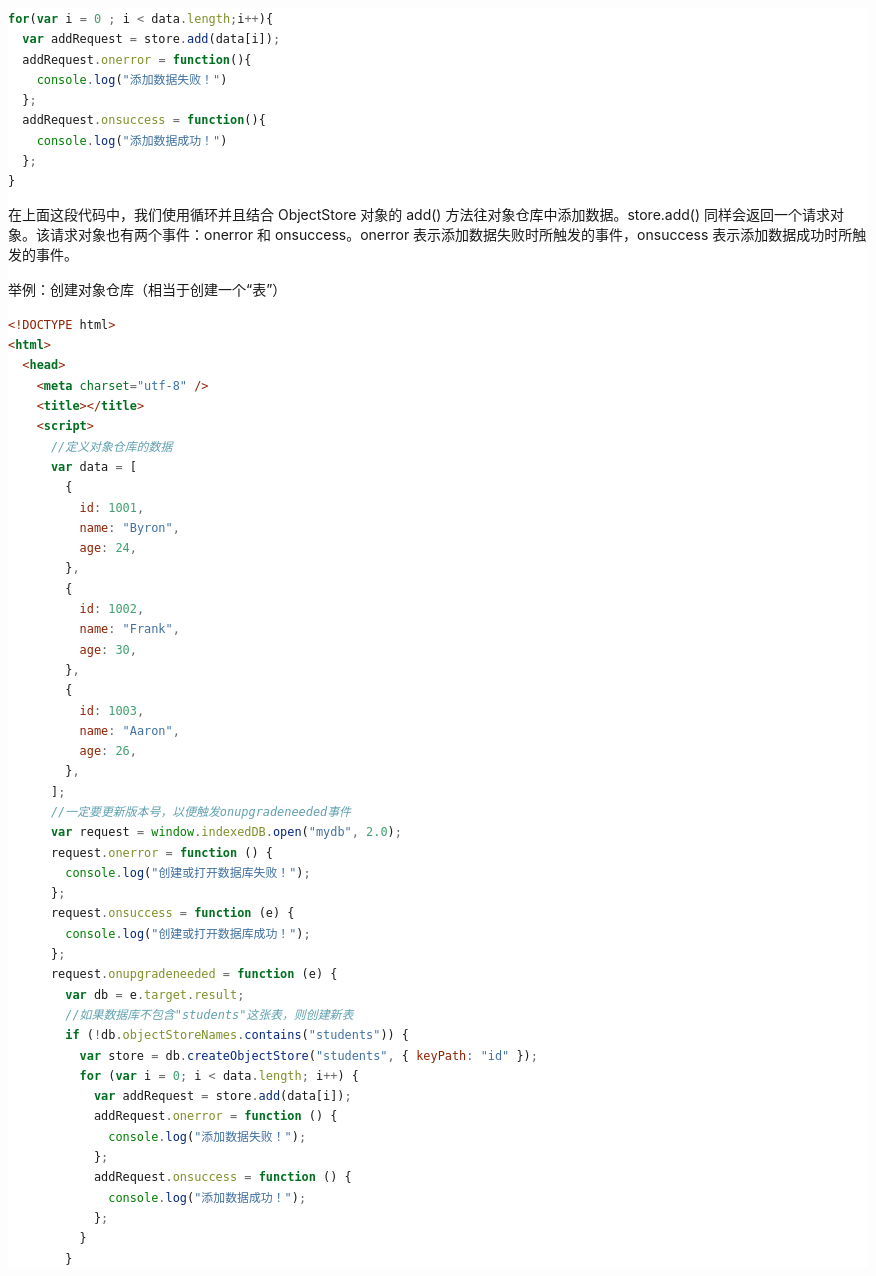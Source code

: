 ```jsx
for(var i = 0 ; i < data.length;i++){
  var addRequest = store.add(data[i]);
  addRequest.onerror = function(){
    console.log("添加数据失败！")
  };
  addRequest.onsuccess = function(){
    console.log("添加数据成功！")
  };
}
```

在上面这段代码中，我们使用循环并且结合 ObjectStore 对象的 add() 方法往对象仓库中添加数据。store.add() 同样会返回一个请求对象。该请求对象也有两个事件：onerror 和 onsuccess。onerror 表示添加数据失败时所触发的事件，onsuccess 表示添加数据成功时所触发的事件。

举例：创建对象仓库（相当于创建一个“表”）

```html
<!DOCTYPE html>
<html>
  <head>
    <meta charset="utf-8" />
    <title></title>
    <script>
      //定义对象仓库的数据
      var data = [
        {
          id: 1001,
          name: "Byron",
          age: 24,
        },
        {
          id: 1002,
          name: "Frank",
          age: 30,
        },
        {
          id: 1003,
          name: "Aaron",
          age: 26,
        },
      ];
      //一定要更新版本号，以便触发onupgradeneeded事件
      var request = window.indexedDB.open("mydb", 2.0);
      request.onerror = function () {
        console.log("创建或打开数据库失败！");
      };
      request.onsuccess = function (e) {
        console.log("创建或打开数据库成功！");
      };
      request.onupgradeneeded = function (e) {
        var db = e.target.result;
        //如果数据库不包含"students"这张表，则创建新表
        if (!db.objectStoreNames.contains("students")) {
          var store = db.createObjectStore("students", { keyPath: "id" });
          for (var i = 0; i < data.length; i++) {
            var addRequest = store.add(data[i]);
            addRequest.onerror = function () {
              console.log("添加数据失败！");
            };
            addRequest.onsuccess = function () {
              console.log("添加数据成功！");
            };
          }
        }
```